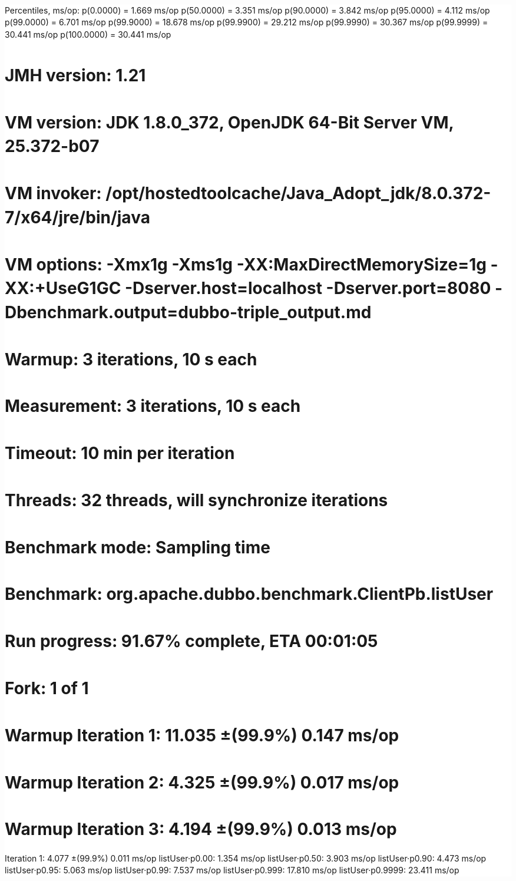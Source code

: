   Percentiles, ms/op:
      p(0.0000) =      1.669 ms/op
     p(50.0000) =      3.351 ms/op
     p(90.0000) =      3.842 ms/op
     p(95.0000) =      4.112 ms/op
     p(99.0000) =      6.701 ms/op
     p(99.9000) =     18.678 ms/op
     p(99.9900) =     29.212 ms/op
     p(99.9990) =     30.367 ms/op
     p(99.9999) =     30.441 ms/op
    p(100.0000) =     30.441 ms/op


# JMH version: 1.21
# VM version: JDK 1.8.0_372, OpenJDK 64-Bit Server VM, 25.372-b07
# VM invoker: /opt/hostedtoolcache/Java_Adopt_jdk/8.0.372-7/x64/jre/bin/java
# VM options: -Xmx1g -Xms1g -XX:MaxDirectMemorySize=1g -XX:+UseG1GC -Dserver.host=localhost -Dserver.port=8080 -Dbenchmark.output=dubbo-triple_output.md
# Warmup: 3 iterations, 10 s each
# Measurement: 3 iterations, 10 s each
# Timeout: 10 min per iteration
# Threads: 32 threads, will synchronize iterations
# Benchmark mode: Sampling time
# Benchmark: org.apache.dubbo.benchmark.ClientPb.listUser

# Run progress: 91.67% complete, ETA 00:01:05
# Fork: 1 of 1
# Warmup Iteration   1: 11.035 ±(99.9%) 0.147 ms/op
# Warmup Iteration   2: 4.325 ±(99.9%) 0.017 ms/op
# Warmup Iteration   3: 4.194 ±(99.9%) 0.013 ms/op
Iteration   1: 4.077 ±(99.9%) 0.011 ms/op
                 listUser·p0.00:   1.354 ms/op
                 listUser·p0.50:   3.903 ms/op
                 listUser·p0.90:   4.473 ms/op
                 listUser·p0.95:   5.063 ms/op
                 listUser·p0.99:   7.537 ms/op
                 listUser·p0.999:  17.810 ms/op
                 listUser·p0.9999: 23.411 ms/op